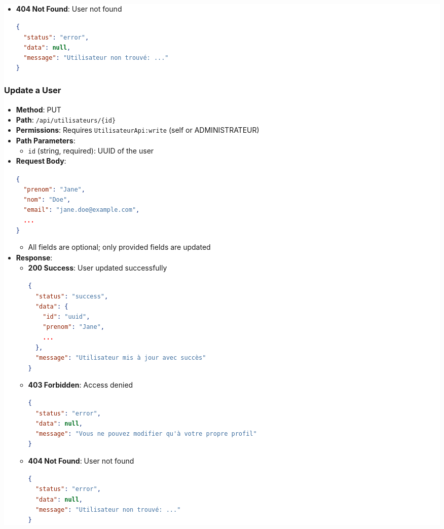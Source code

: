   - **404 Not Found**: User not found
    ```json
    {
      "status": "error",
      "data": null,
      "message": "Utilisateur non trouvé: ..."
    }
    ```

### Update a User
- **Method**: PUT
- **Path**: `/api/utilisateurs/{id}`
- **Permissions**: Requires `UtilisateurApi:write` (self or ADMINISTRATEUR)
- **Path Parameters**:
  - `id` (string, required): UUID of the user
- **Request Body**:
  ```json
  {
    "prenom": "Jane",
    "nom": "Doe",
    "email": "jane.doe@example.com",
    ...
  }
  ```
  - All fields are optional; only provided fields are updated
- **Response**:
  - **200 Success**: User updated successfully
    ```json
    {
      "status": "success",
      "data": {
        "id": "uuid",
        "prenom": "Jane",
        ...
      },
      "message": "Utilisateur mis à jour avec succès"
    }
    ```
  - **403 Forbidden**: Access denied
    ```json
    {
      "status": "error",
      "data": null,
      "message": "Vous ne pouvez modifier qu'à votre propre profil"
    }
    ```
  - **404 Not Found**: User not found
    ```json
    {
      "status": "error",
      "data": null,
      "message": "Utilisateur non trouvé: ..."
    }
    ```
